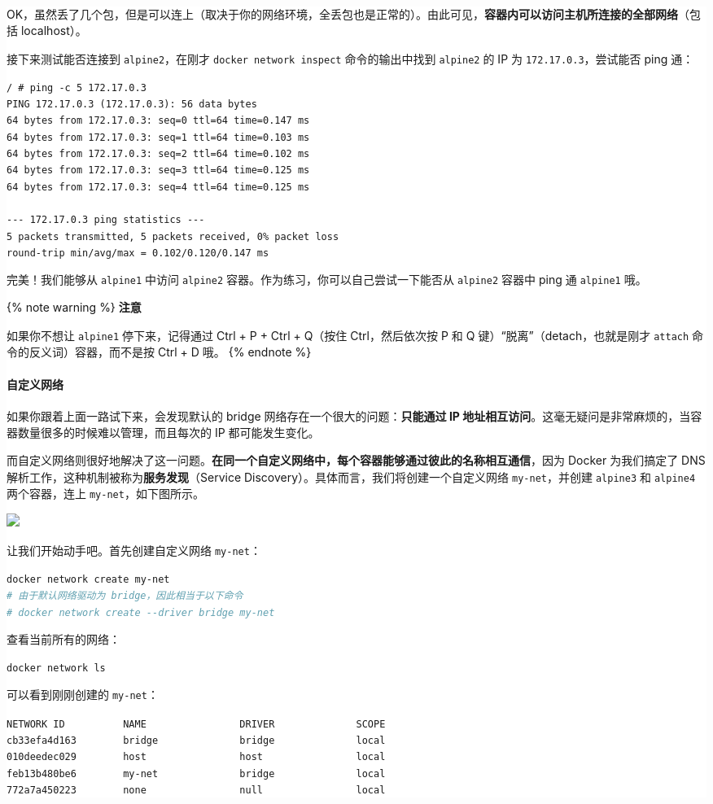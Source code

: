 OK，虽然丢了几个包，但是可以连上（取决于你的网络环境，全丢包也是正常的）。由此可见，**容器内可以访问主机所连接的全部网络**（包括 localhost）。

接下来测试能否连接到 `alpine2`，在刚才 `docker network inspect` 命令的输出中找到 `alpine2` 的 IP 为 `172.17.0.3`，尝试能否 ping 通：

```
/ # ping -c 5 172.17.0.3
PING 172.17.0.3 (172.17.0.3): 56 data bytes
64 bytes from 172.17.0.3: seq=0 ttl=64 time=0.147 ms
64 bytes from 172.17.0.3: seq=1 ttl=64 time=0.103 ms
64 bytes from 172.17.0.3: seq=2 ttl=64 time=0.102 ms
64 bytes from 172.17.0.3: seq=3 ttl=64 time=0.125 ms
64 bytes from 172.17.0.3: seq=4 ttl=64 time=0.125 ms

--- 172.17.0.3 ping statistics ---
5 packets transmitted, 5 packets received, 0% packet loss
round-trip min/avg/max = 0.102/0.120/0.147 ms
```

完美！我们能够从 `alpine1` 中访问 `alpine2` 容器。作为练习，你可以自己尝试一下能否从 `alpine2` 容器中 ping 通 `alpine1` 哦。

{% note warning %}
**注意**

如果你不想让 `alpine1` 停下来，记得通过 Ctrl + P + Ctrl + Q（按住 Ctrl，然后依次按 P 和 Q 键）“脱离”（detach，也就是刚才 `attach` 命令的反义词）容器，而不是按 Ctrl + D 哦。
{% endnote %}

#### 自定义网络

如果你跟着上面一路试下来，会发现默认的 bridge 网络存在一个很大的问题：**只能通过 IP 地址相互访问**。这毫无疑问是非常麻烦的，当容器数量很多的时候难以管理，而且每次的 IP 都可能发生变化。

而自定义网络则很好地解决了这一问题。**在同一个自定义网络中，每个容器能够通过彼此的名称相互通信**，因为 Docker 为我们搞定了 DNS 解析工作，这种机制被称为**服务发现**（Service Discovery）。具体而言，我们将创建一个自定义网络 `my-net`，并创建 `alpine3` 和 `alpine4` 两个容器，连上 `my-net`，如下图所示。

![](https://static.tuture.co/c/442cc8d/16f99ba566ff4a74.png)

让我们开始动手吧。首先创建自定义网络 `my-net`：

```bash
docker network create my-net
# 由于默认网络驱动为 bridge，因此相当于以下命令
# docker network create --driver bridge my-net
```

查看当前所有的网络：

```bash
docker network ls
```

可以看到刚刚创建的 `my-net`：

```
NETWORK ID          NAME                DRIVER              SCOPE
cb33efa4d163        bridge              bridge              local
010deedec029        host                host                local
feb13b480be6        my-net              bridge              local
772a7a450223        none                null                local
```
